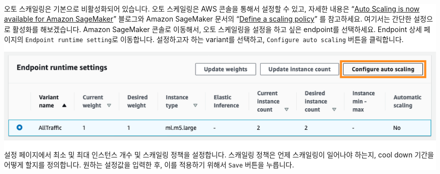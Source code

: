 오토 스캐일링은 기본으로 비활성화되어 있습니다. 오토 스케일링은 AWS 콘솔을 통해서 설정할 수 있고, 자세한 내용은 “[Auto Scaling is now available for Amazon SageMaker](https://aws.amazon.com/blogs/aws/auto-scaling-is-now-available-for-amazon-sagemaker/)” 블로그와 Amazon SageMaker 문서의 “[Define a scaling policy](https://docs.aws.amazon.com/sagemaker/latest/dg/endpoint-auto-scaling-add-code-define.html)” 를 참고하세요. 여기서는 간단한 설정으로 활성화를 해보겠습니다. Amazon SageMaker 콘솔로 이동해서, 오토 스케일링을 설정을 하고 싶은 endpoint를 선택하세요. Endpoint 상세 페이지의 `Endpoint runtime setting`로 이동합니다. 설정하고자 하는 variant를 선택하고, `Configure auto scaling` 버튼을 클릭합니다.

![auto scaling endpoint](./images/sm-auto-scaling-1.png)

설정 페이지에서 최소 및 최대 인스턴스 개수 및 스캐일링 정책을 설정합니다. 스캐일링 정책은 언제 스캐일링이 일어나야 하는지, cool down 기간을 어떻게 할지를 정의합니다. 원하는 설정값을 입력한 후, 이를 적용하기 위해서 `Save` 버튼을 누릅니다.
